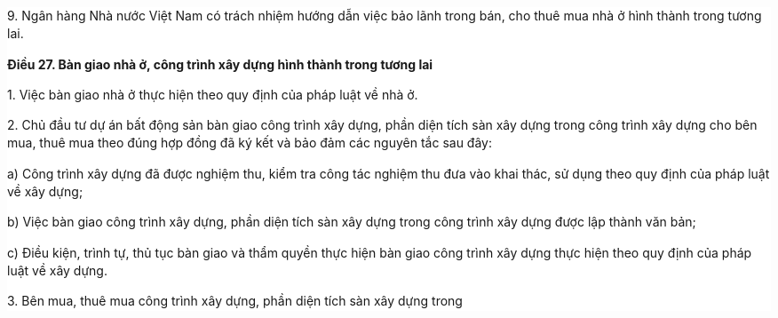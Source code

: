 9\. Ngân hàng Nhà nước Việt Nam có trách nhiệm hướng dẫn việc bảo lãnh trong
bán, cho thuê mua nhà ở hình thành trong tương lai.

**Điều 27. Bàn giao nhà ở, công trình xây dựng hình thành trong tương lai**

1\. Việc bàn giao nhà ở thực hiện theo quy định của pháp luật về nhà ở.

2\. Chủ đầu tư dự án bất động sản bàn giao công trình xây dựng, phần diện tích
sàn xây dựng trong công trình xây dựng cho bên mua, thuê mua theo đúng hợp
đồng đã ký kết và bảo đảm các nguyên tắc sau đây:

a) Công trình xây dựng đã được nghiệm thu, kiểm tra công tác nghiệm thu đưa
vào khai thác, sử dụng theo quy định của pháp luật về xây dựng;

b) Việc bàn giao công trình xây dựng, phần diện tích sàn xây dựng trong công
trình xây dựng được lập thành văn bản;

c) Điều kiện, trình tự, thủ tục bàn giao và thẩm quyền thực hiện bàn giao công
trình xây dựng thực hiện theo quy định của pháp luật về xây dựng.

3\. Bên mua, thuê mua công trình xây dựng, phần diện tích sàn xây dựng trong
